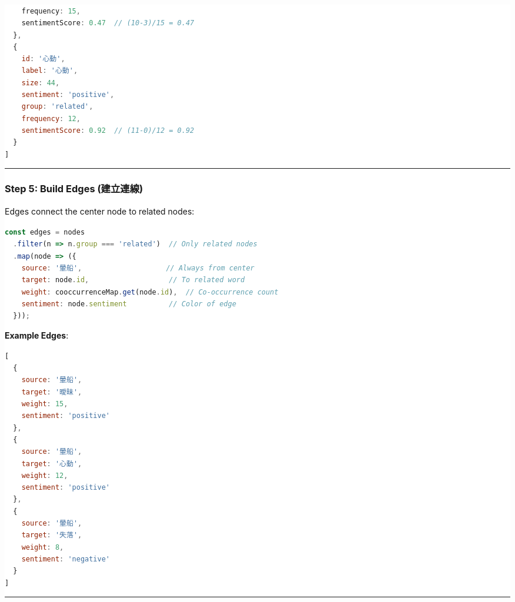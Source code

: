 ```javascript
    frequency: 15,
    sentimentScore: 0.47  // (10-3)/15 = 0.47
  },
  {
    id: '心動',
    label: '心動',
    size: 44,
    sentiment: 'positive',
    group: 'related',
    frequency: 12,
    sentimentScore: 0.92  // (11-0)/12 = 0.92
  }
]
```

---

### Step 5: Build Edges (建立連線)

Edges connect the center node to related nodes:

```javascript
const edges = nodes
  .filter(n => n.group === 'related')  // Only related nodes
  .map(node => ({
    source: '暈船',                    // Always from center
    target: node.id,                   // To related word
    weight: cooccurrenceMap.get(node.id),  // Co-occurrence count
    sentiment: node.sentiment          // Color of edge
  }));
```

**Example Edges**:
```javascript
[
  {
    source: '暈船',
    target: '曖昧',
    weight: 15,
    sentiment: 'positive'
  },
  {
    source: '暈船',
    target: '心動',
    weight: 12,
    sentiment: 'positive'
  },
  {
    source: '暈船',
    target: '失落',
    weight: 8,
    sentiment: 'negative'
  }
]
```

---